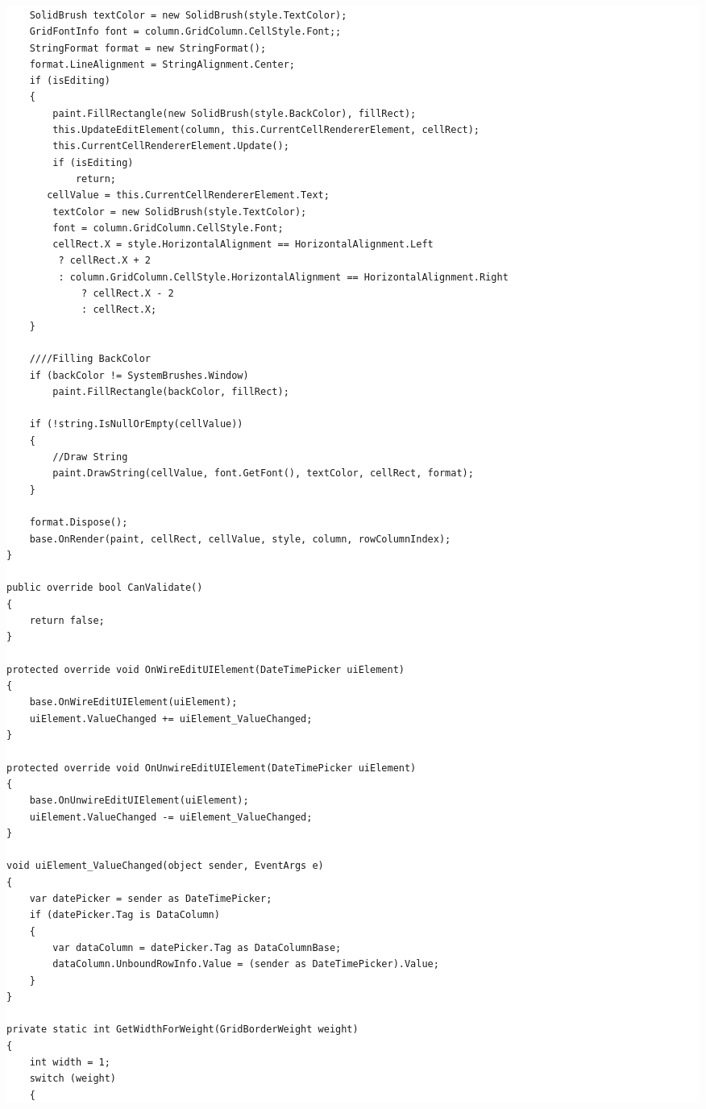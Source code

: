         SolidBrush textColor = new SolidBrush(style.TextColor);
        GridFontInfo font = column.GridColumn.CellStyle.Font;;
        StringFormat format = new StringFormat();
        format.LineAlignment = StringAlignment.Center;
        if (isEditing)
        {
            paint.FillRectangle(new SolidBrush(style.BackColor), fillRect);
            this.UpdateEditElement(column, this.CurrentCellRendererElement, cellRect);
            this.CurrentCellRendererElement.Update();
            if (isEditing)
                return;
           cellValue = this.CurrentCellRendererElement.Text;
            textColor = new SolidBrush(style.TextColor);
            font = column.GridColumn.CellStyle.Font;
            cellRect.X = style.HorizontalAlignment == HorizontalAlignment.Left
             ? cellRect.X + 2
             : column.GridColumn.CellStyle.HorizontalAlignment == HorizontalAlignment.Right
                 ? cellRect.X - 2
                 : cellRect.X;
        }

        ////Filling BackColor
        if (backColor != SystemBrushes.Window)
            paint.FillRectangle(backColor, fillRect);

        if (!string.IsNullOrEmpty(cellValue))
        {
            //Draw String
            paint.DrawString(cellValue, font.GetFont(), textColor, cellRect, format);
        }

        format.Dispose();
        base.OnRender(paint, cellRect, cellValue, style, column, rowColumnIndex);
    }

    public override bool CanValidate()
    {
        return false;
    }

    protected override void OnWireEditUIElement(DateTimePicker uiElement)
    {
        base.OnWireEditUIElement(uiElement);
        uiElement.ValueChanged += uiElement_ValueChanged;
    }

    protected override void OnUnwireEditUIElement(DateTimePicker uiElement)
    {
        base.OnUnwireEditUIElement(uiElement);
        uiElement.ValueChanged -= uiElement_ValueChanged;
    }

    void uiElement_ValueChanged(object sender, EventArgs e)
    {
        var datePicker = sender as DateTimePicker;
        if (datePicker.Tag is DataColumn)
        {
            var dataColumn = datePicker.Tag as DataColumnBase;
            dataColumn.UnboundRowInfo.Value = (sender as DateTimePicker).Value;
        }
    }

    private static int GetWidthForWeight(GridBorderWeight weight)
    {
        int width = 1;
        switch (weight)
        {